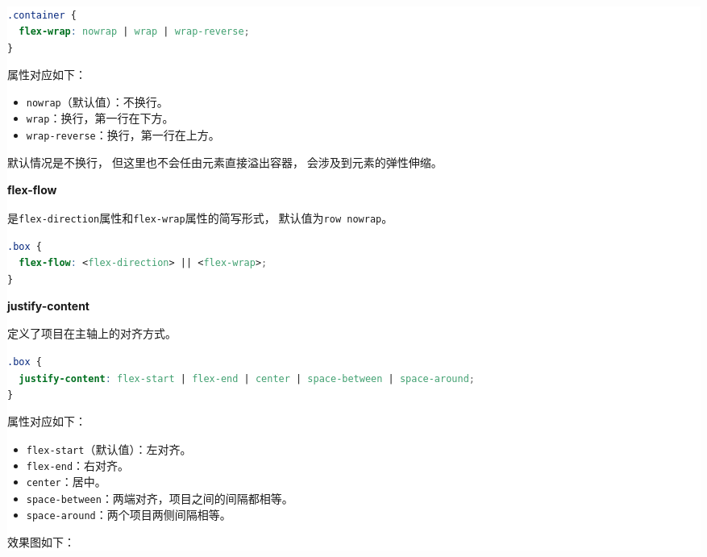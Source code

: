 ```css
.container {
  flex-wrap: nowrap | wrap | wrap-reverse;
}
```

属性对应如下：

- `nowrap`（默认值）：不换行。
- `wrap`：换行，第一行在下方。
- `wrap-reverse`：换行，第一行在上方。

默认情况是不换行，
但这里也不会任由元素直接溢出容器，
会涉及到元素的弹性伸缩。

**flex-flow**

是`flex-direction`属性和`flex-wrap`属性的简写形式，
默认值为`row nowrap`。
```css
.box {
  flex-flow: <flex-direction> || <flex-wrap>;
}
```
**justify-content**

定义了项目在主轴上的对齐方式。
```css
.box {
  justify-content: flex-start | flex-end | center | space-between | space-around;
}
```
属性对应如下：

- `flex-start`（默认值）：左对齐。
- `flex-end`：右对齐。
- `center`：居中。
- `space-between`：两端对齐，项目之间的间隔都相等。
- `space-around`：两个项目两侧间隔相等。

效果图如下：
